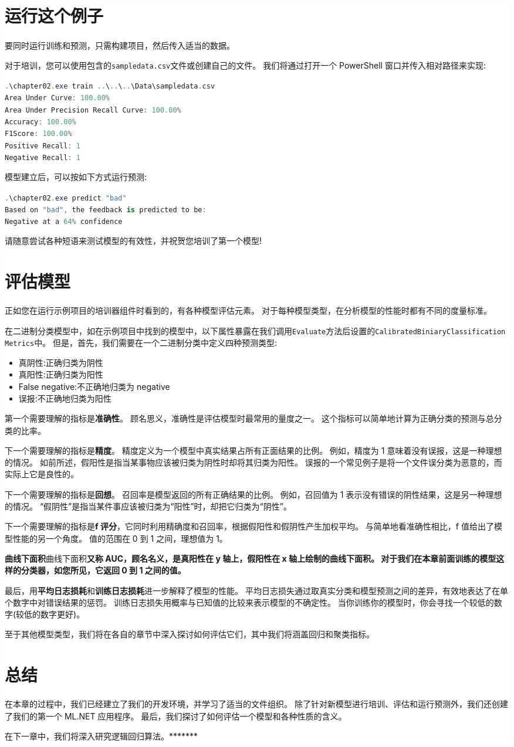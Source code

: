 # 运行这个例子

要同时运行训练和预测，只需构建项目，然后传入适当的数据。

对于培训，您可以使用包含的`sampledata.csv`文件或创建自己的文件。 我们将通过打开一个 PowerShell 窗口并传入相对路径来实现:

```cs
.\chapter02.exe train ..\..\..\Data\sampledata.csv
Area Under Curve: 100.00%
Area Under Precision Recall Curve: 100.00%
Accuracy: 100.00%
F1Score: 100.00%
Positive Recall: 1
Negative Recall: 1
```

模型建立后，可以按如下方式运行预测:

```cs
.\chapter02.exe predict "bad"
Based on "bad", the feedback is predicted to be:
Negative at a 64% confidence
```

请随意尝试各种短语来测试模型的有效性，并祝贺您培训了第一个模型!

# 评估模型

正如您在运行示例项目的培训器组件时看到的，有各种模型评估元素。 对于每种模型类型，在分析模型的性能时都有不同的度量标准。

在二进制分类模型中，如在示例项目中找到的模型中，以下属性暴露在我们调用`Evaluate`方法后设置的`CalibratedBiniaryClassificationMetrics`中。 但是，首先，我们需要在一个二进制分类中定义四种预测类型:

*   真阴性:正确归类为阴性
*   真阳性:正确归类为阳性
*   False negative:不正确地归类为 negative
*   误报:不正确地归类为阳性

第一个需要理解的指标是**准确性**。 顾名思义，准确性是评估模型时最常用的量度之一。 这个指标可以简单地计算为正确分类的预测与总分类的比率。

下一个需要理解的指标是**精度**。 精度定义为一个模型中真实结果占所有正面结果的比例。 例如，精度为 1 意味着没有误报，这是一种理想的情况。 如前所述，假阳性是指当某事物应该被归类为阴性时却将其归类为阳性。 误报的一个常见例子是将一个文件误分类为恶意的，而实际上它是良性的。

下一个需要理解的指标是**回想**。 召回率是模型返回的所有正确结果的比例。 例如，召回值为 1 表示没有错误的阴性结果，这是另一种理想的情况。 “假阴性”是指当某件事应该被归类为“阳性”时，却把它归类为“阴性”。

下一个需要理解的指标是**f 评分**，它同时利用精确度和召回率，根据假阳性和假阴性产生加权平均。 与简单地看准确性相比，f 值给出了模型性能的另一个角度。 值的范围在 0 到 1 之间，理想值为 1。

**曲线下面积**曲线下面积**又称 AUC，顾名名义，是真阳性在 y 轴上，假阳性在 x 轴上绘制的曲线下面积。 对于我们在本章前面训练的模型这样的分类器，如您所见，它返回 0 到 1 之间的值。**

最后，用**平均日志损耗**和**训练日志损耗**进一步解释了模型的性能。 平均日志损失通过取真实分类和模型预测之间的差异，有效地表达了在单个数字中对错误结果的惩罚。 训练日志损失用概率与已知值的比较来表示模型的不确定性。 当你训练你的模型时，你会寻找一个较低的数字(较低的数字更好)。

至于其他模型类型，我们将在各自的章节中深入探讨如何评估它们，其中我们将涵盖回归和聚类指标。

# 总结

在本章的过程中，我们已经建立了我们的开发环境，并学习了适当的文件组织。 除了针对新模型进行培训、评估和运行预测外，我们还创建了我们的第一个 ML.NET 应用程序。 最后，我们探讨了如何评估一个模型和各种性质的含义。

在下一章中，我们将深入研究逻辑回归算法。*******